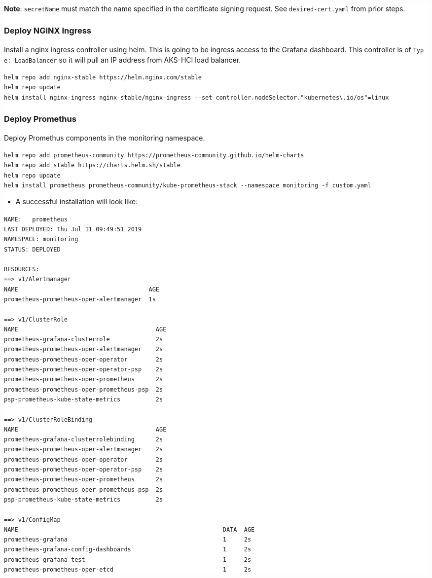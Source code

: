 **Note**: `secretName` must match the name specified in the certificate signing request. See `desired-cert.yaml` from prior steps.

### Deploy NGINX Ingress

Install a nginx ingress controller using helm. This is going to be ingress access to the Grafana dashboard. This controller is of `Type: LoadBalancer` so it will pull an IP address from AKS-HCI load balancer.

```
helm repo add nginx-stable https://helm.nginx.com/stable
helm repo update
helm install nginx-ingress nginx-stable/nginx-ingress --set controller.nodeSelector."kubernetes\.io/os"=linux
```

### Deploy Promethus

Deploy Promethus components in the monitoring namespace.

```
helm repo add prometheus-community https://prometheus-community.github.io/helm-charts
helm repo add stable https://charts.helm.sh/stable
helm repo update
helm install prometheus prometheus-community/kube-prometheus-stack --namespace monitoring -f custom.yaml
```

  * A successful installation will look like:

  ```
  NAME:   prometheus
  LAST DEPLOYED: Thu Jul 11 09:49:51 2019
  NAMESPACE: monitoring
  STATUS: DEPLOYED

  RESOURCES:
  ==> v1/Alertmanager
  NAME                                     AGE
  prometheus-prometheus-oper-alertmanager  1s

  ==> v1/ClusterRole
  NAME                                       AGE
  prometheus-grafana-clusterrole             2s
  prometheus-prometheus-oper-alertmanager    2s
  prometheus-prometheus-oper-operator        2s
  prometheus-prometheus-oper-operator-psp    2s
  prometheus-prometheus-oper-prometheus      2s
  prometheus-prometheus-oper-prometheus-psp  2s
  psp-prometheus-kube-state-metrics          2s

  ==> v1/ClusterRoleBinding
  NAME                                       AGE
  prometheus-grafana-clusterrolebinding      2s
  prometheus-prometheus-oper-alertmanager    2s
  prometheus-prometheus-oper-operator        2s
  prometheus-prometheus-oper-operator-psp    2s
  prometheus-prometheus-oper-prometheus      2s
  prometheus-prometheus-oper-prometheus-psp  2s
  psp-prometheus-kube-state-metrics          2s

  ==> v1/ConfigMap
  NAME                                                          DATA  AGE
  prometheus-grafana                                            1     2s
  prometheus-grafana-config-dashboards                          1     2s
  prometheus-grafana-test                                       1     2s
  prometheus-prometheus-oper-etcd                               1     2s
  ```